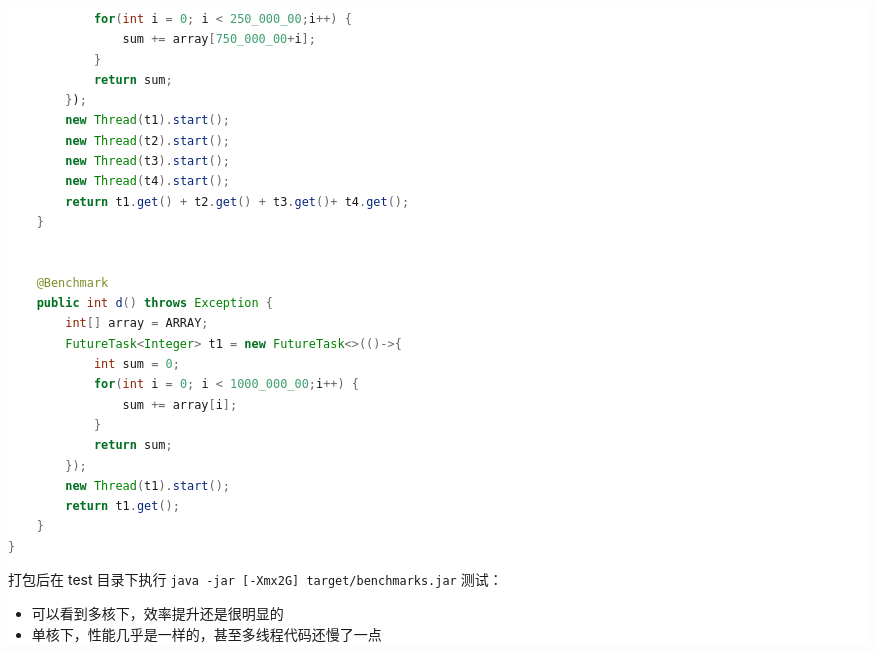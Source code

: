 ```java
            for(int i = 0; i < 250_000_00;i++) {
                sum += array[750_000_00+i];
            }
            return sum;
        });
        new Thread(t1).start();
        new Thread(t2).start();
        new Thread(t3).start();
        new Thread(t4).start();
        return t1.get() + t2.get() + t3.get()+ t4.get();
    }


    @Benchmark
    public int d() throws Exception {
        int[] array = ARRAY;
        FutureTask<Integer> t1 = new FutureTask<>(()->{
            int sum = 0;
            for(int i = 0; i < 1000_000_00;i++) {
                sum += array[i];
            }
            return sum;
        });
        new Thread(t1).start();
        return t1.get();
    }
}
```

打包后在 test 目录下执行 `java -jar [-Xmx2G] target/benchmarks.jar` 测试：

*   可以看到多核下，效率提升还是很明显的
*   单核下，性能几乎是一样的，甚至多线程代码还慢了一点